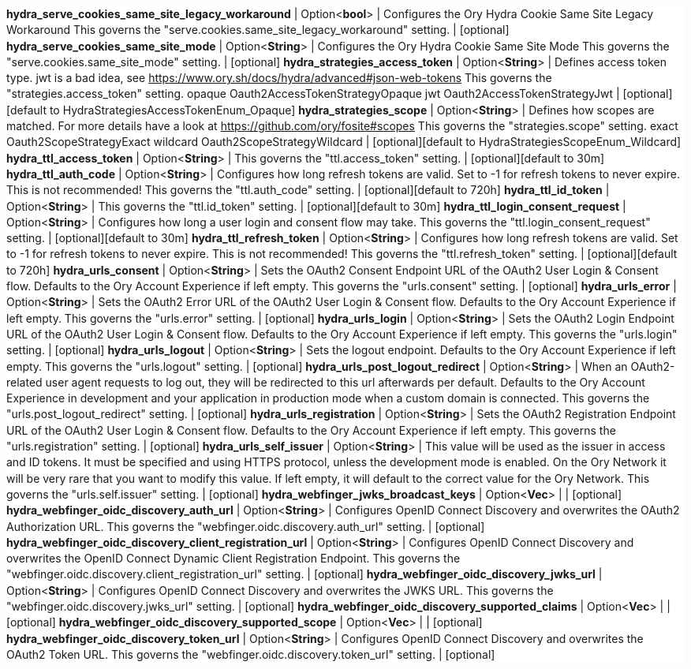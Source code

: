 **hydra_serve_cookies_same_site_legacy_workaround** | Option<**bool**> | Configures the Ory Hydra Cookie Same Site Legacy Workaround  This governs the \"serve.cookies.same_site_legacy_workaround\" setting. | [optional]
**hydra_serve_cookies_same_site_mode** | Option<**String**> | Configures the Ory Hydra Cookie Same Site Mode  This governs the \"serve.cookies.same_site_mode\" setting. | [optional]
**hydra_strategies_access_token** | Option<**String**> | Defines access token type. jwt is a bad idea, see https://www.ory.sh/docs/hydra/advanced#json-web-tokens  This governs the \"strategies.access_token\" setting. opaque Oauth2AccessTokenStrategyOpaque jwt Oauth2AccessTokenStrategyJwt | [optional][default to HydraStrategiesAccessTokenEnum_Opaque]
**hydra_strategies_scope** | Option<**String**> | Defines how scopes are matched. For more details have a look at https://github.com/ory/fosite#scopes  This governs the \"strategies.scope\" setting. exact Oauth2ScopeStrategyExact wildcard Oauth2ScopeStrategyWildcard | [optional][default to HydraStrategiesScopeEnum_Wildcard]
**hydra_ttl_access_token** | Option<**String**> | This governs the \"ttl.access_token\" setting. | [optional][default to 30m]
**hydra_ttl_auth_code** | Option<**String**> | Configures how long refresh tokens are valid.  Set to -1 for refresh tokens to never expire. This is not recommended!  This governs the \"ttl.auth_code\" setting. | [optional][default to 720h]
**hydra_ttl_id_token** | Option<**String**> | This governs the \"ttl.id_token\" setting. | [optional][default to 30m]
**hydra_ttl_login_consent_request** | Option<**String**> | Configures how long a user login and consent flow may take.  This governs the \"ttl.login_consent_request\" setting. | [optional][default to 30m]
**hydra_ttl_refresh_token** | Option<**String**> | Configures how long refresh tokens are valid.  Set to -1 for refresh tokens to never expire. This is not recommended!  This governs the \"ttl.refresh_token\" setting. | [optional][default to 720h]
**hydra_urls_consent** | Option<**String**> | Sets the OAuth2 Consent Endpoint URL of the OAuth2 User Login & Consent flow.  Defaults to the Ory Account Experience if left empty.  This governs the \"urls.consent\" setting. | [optional]
**hydra_urls_error** | Option<**String**> | Sets the OAuth2 Error URL of the OAuth2 User Login & Consent flow.  Defaults to the Ory Account Experience if left empty.  This governs the \"urls.error\" setting. | [optional]
**hydra_urls_login** | Option<**String**> | Sets the OAuth2 Login Endpoint URL of the OAuth2 User Login & Consent flow.  Defaults to the Ory Account Experience if left empty.  This governs the \"urls.login\" setting. | [optional]
**hydra_urls_logout** | Option<**String**> | Sets the logout endpoint.  Defaults to the Ory Account Experience if left empty.  This governs the \"urls.logout\" setting. | [optional]
**hydra_urls_post_logout_redirect** | Option<**String**> | When an OAuth2-related user agent requests to log out, they will be redirected to this url afterwards per default.  Defaults to the Ory Account Experience in development and your application in production mode when a custom domain is connected.  This governs the \"urls.post_logout_redirect\" setting. | [optional]
**hydra_urls_registration** | Option<**String**> | Sets the OAuth2 Registration Endpoint URL of the OAuth2 User Login & Consent flow.  Defaults to the Ory Account Experience if left empty.  This governs the \"urls.registration\" setting. | [optional]
**hydra_urls_self_issuer** | Option<**String**> | This value will be used as the issuer in access and ID tokens. It must be specified and using HTTPS protocol, unless the development mode is enabled.  On the Ory Network it will be very rare that you want to modify this value. If left empty, it will default to the correct value for the Ory Network.  This governs the \"urls.self.issuer\" setting. | [optional]
**hydra_webfinger_jwks_broadcast_keys** | Option<**Vec<String>**> |  | [optional]
**hydra_webfinger_oidc_discovery_auth_url** | Option<**String**> | Configures OpenID Connect Discovery and overwrites the OAuth2 Authorization URL.  This governs the \"webfinger.oidc.discovery.auth_url\" setting. | [optional]
**hydra_webfinger_oidc_discovery_client_registration_url** | Option<**String**> | Configures OpenID Connect Discovery and overwrites the OpenID Connect Dynamic Client Registration Endpoint.  This governs the \"webfinger.oidc.discovery.client_registration_url\" setting. | [optional]
**hydra_webfinger_oidc_discovery_jwks_url** | Option<**String**> | Configures OpenID Connect Discovery and overwrites the JWKS URL.  This governs the \"webfinger.oidc.discovery.jwks_url\" setting. | [optional]
**hydra_webfinger_oidc_discovery_supported_claims** | Option<**Vec<String>**> |  | [optional]
**hydra_webfinger_oidc_discovery_supported_scope** | Option<**Vec<String>**> |  | [optional]
**hydra_webfinger_oidc_discovery_token_url** | Option<**String**> | Configures OpenID Connect Discovery and overwrites the OAuth2 Token URL.  This governs the \"webfinger.oidc.discovery.token_url\" setting. | [optional]